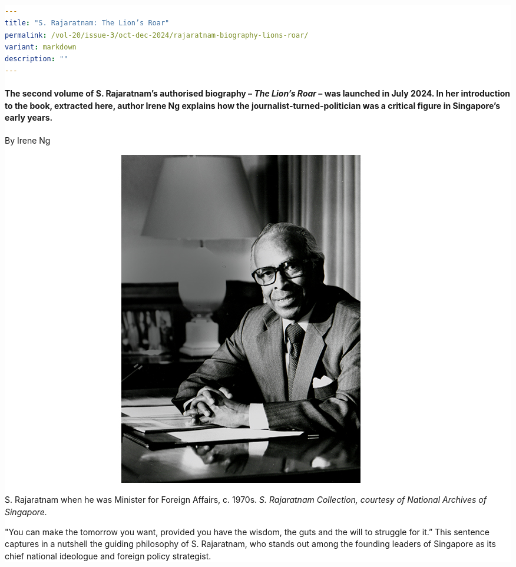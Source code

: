 ```yaml
---
title: "S. Rajaratnam: The Lion’s Roar"
permalink: /vol-20/issue-3/oct-dec-2024/rajaratnam-biography-lions-roar/
variant: markdown
description: ""
---
```

#### The second volume of S. Rajaratnam’s authorised biography – _The Lion’s Roar_ – was launched in July 2024. In her introduction to the book, extracted here, author Irene Ng explains how the journalist-turned-politician was a critical figure in Singapore’s early years.  
By Irene Ng


![](/images/Vol%2020%20Issue%203/Rajaratnam/rajaratnam_facing.jpg)
<div style="background-color:white;">S. Rajaratnam when he was Minister for Foreign Affairs, c. 1970s. <i>S. Rajaratnam Collection, courtesy of National Archives of Singapore.</i></div>


"You can make the tomorrow you want, provided you have the wisdom, the guts and the will to struggle for it.” This sentence captures in a nutshell the guiding philosophy of S. Rajaratnam, who stands out among the founding leaders of Singapore as its chief national ideologue and foreign policy strategist.
